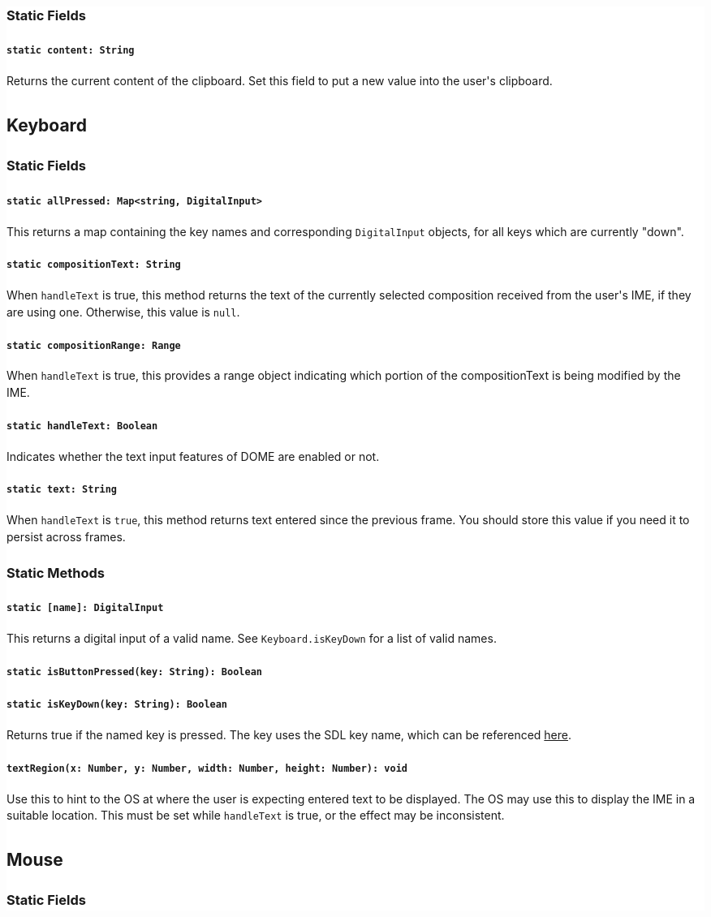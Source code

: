 ### Static Fields

#### `static content: String`
Returns the current content of the clipboard. Set this field to put a new value into the user's clipboard.


## Keyboard

### Static Fields

#### `static allPressed: Map<string, DigitalInput>`
This returns a map containing the key names and corresponding `DigitalInput` objects, for all keys which are currently "down".

#### `static compositionText: String`
When `handleText` is true, this method returns the text of the currently selected composition received from the user's IME, if they are using one. Otherwise, this value is `null`.

#### `static compositionRange: Range`
When `handleText` is true, this provides a range object indicating which portion of the compositionText is being modified by the IME.

#### `static handleText: Boolean`
Indicates whether the text input features of DOME are enabled or not.

#### `static text: String`
When `handleText` is `true`, this method returns text entered since the previous frame. You should store this value if you need it to persist across frames.

### Static Methods

#### `static [name]: DigitalInput`
This returns a digital input of a valid name. See `Keyboard.isKeyDown` for a list of valid names.

#### `static isButtonPressed(key: String): Boolean`
#### `static isKeyDown(key: String): Boolean`
Returns true if the named key is pressed. The key uses the SDL key name, which can be referenced [here](https://wiki.libsdl.org/SDL_Keycode).

#### `textRegion(x: Number, y: Number, width: Number, height: Number): void`
Use this to hint to the OS at where the user is expecting entered text to be displayed. The OS may use this to display the IME in a suitable location.
This must be set while `handleText` is true, or the effect may be inconsistent.

## Mouse

### Static Fields
